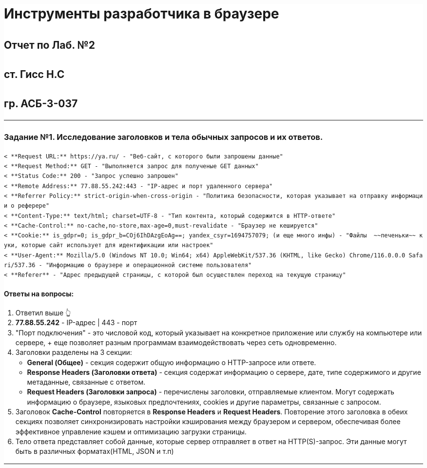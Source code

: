 # Инструменты разработчика в браузере

## Отчет по Лаб. №2
## ст. Гисс Н.С
## гр. АСБ-3-037

------------

### Задание №1. Исследование заголовков и тела обычных запросов и их ответов.

```shell
< **Request URL:** https://ya.ru/ - "Веб-сайт, с которого были запрошены данные" 
< **Request Method:** GET - "Выполняется запрос для полученые GET данных"
< **Status Code:** 200 - "Запрос успешно запрошен"
< **Remote Address:** 77.88.55.242:443 - "IP-адрес и порт удаленного сервера"
< **Referrer Policy:** strict-origin-when-cross-origin - "Политика безопасности, которая указывает на отправку информации о реферере"
< **Content-Type:** text/html; charset=UTF-8 - "Тип контента, который содержится в HTTP-ответе"
< **Cache-Control:** no-cache,no-store,max-age=0,must-revalidate - "Браузер не кешируется"
< **Cookie:** is_gdpr=0; is_gdpr_b=COj6IhDAzgEoAg==; yandex_csyr=1694757079; (и еще много инфы) - "Файлы  ~~печеньки~~ куки, которые сайт использует для идентификации или настроек"
< **User-Agent:** Mozilla/5.0 (Windows NT 10.0; Win64; x64) AppleWebKit/537.36 (KHTML, like Gecko) Chrome/116.0.0.0 Safari/537.36 - "Информацию о браузере и операционной системе пользователя"
< **Referer** - "Адрес предыдущей страницы, с которой был осуществлен переход на текущую страницу"
```

#### Ответы на вопросы:
1. Ответил выше 👆
2. **77.88.55.242** - IP-адрес | 443 - порт
3. "Порт подключения" - это числовой код, который указывает на конкретное приложение или службу на компьютере или сервере, + еще  позволяет разным программам взаимодействовать через сеть одновременно.
4. Заголовки разделены на 3 секции: 
	- **General (Общее)** - секция содержит общую информацию о HTTP-запросе или ответе.
	- **Response Headers (Заголовки ответа)** - секция содержат информацию о сервере, дате, типе содержимого и другие метаданные, связанные с ответом.
	- **Request Headers (Заголовки запроса)** - перечислены заголовки, отправляемые клиентом. Могут содержать информацию о браузере, языковых предпочтениях, cookies и другие параметры, связанные с запросом.
5. Заголовок **Cache-Control** повторяется в **Response Headers** и **Request Headers**. Повторение этого заголовка в обеих секциях позволяет синхронизировать настройки кэширования между браузером и сервером, обеспечивая более эффективное управление кэшем и оптимизацию загрузки страницы. 
6. Тело ответа представляет собой данные, которые сервер отправляет в ответ на HTTP(S)-запрос. Эти данные могут быть в различных форматах(HTML, JSON и т.п)

------------
